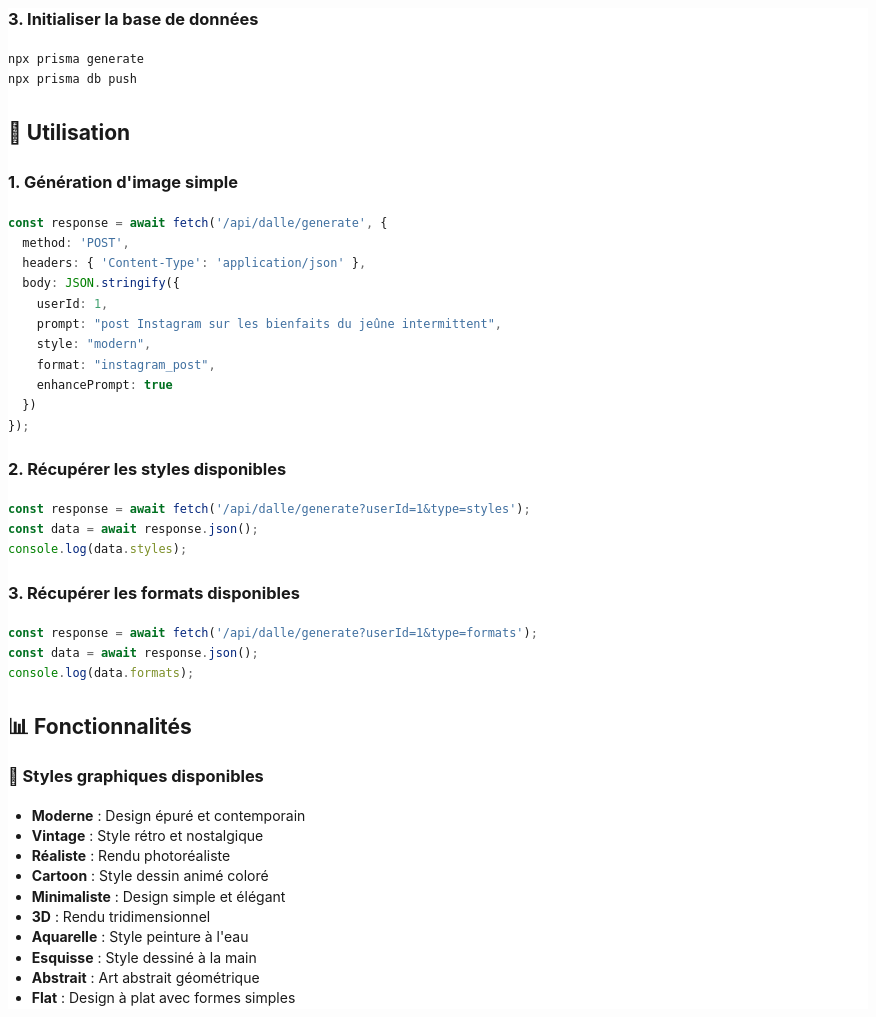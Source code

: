 ### 3. Initialiser la base de données
```bash
npx prisma generate
npx prisma db push
```

## 🚀 Utilisation

### 1. Génération d'image simple
```typescript
const response = await fetch('/api/dalle/generate', {
  method: 'POST',
  headers: { 'Content-Type': 'application/json' },
  body: JSON.stringify({
    userId: 1,
    prompt: "post Instagram sur les bienfaits du jeûne intermittent",
    style: "modern",
    format: "instagram_post",
    enhancePrompt: true
  })
});
```

### 2. Récupérer les styles disponibles
```typescript
const response = await fetch('/api/dalle/generate?userId=1&type=styles');
const data = await response.json();
console.log(data.styles);
```

### 3. Récupérer les formats disponibles
```typescript
const response = await fetch('/api/dalle/generate?userId=1&type=formats');
const data = await response.json();
console.log(data.formats);
```

## 📊 Fonctionnalités

### 🎨 Styles graphiques disponibles
- **Moderne** : Design épuré et contemporain
- **Vintage** : Style rétro et nostalgique
- **Réaliste** : Rendu photoréaliste
- **Cartoon** : Style dessin animé coloré
- **Minimaliste** : Design simple et élégant
- **3D** : Rendu tridimensionnel
- **Aquarelle** : Style peinture à l'eau
- **Esquisse** : Style dessiné à la main
- **Abstrait** : Art abstrait géométrique
- **Flat** : Design à plat avec formes simples
